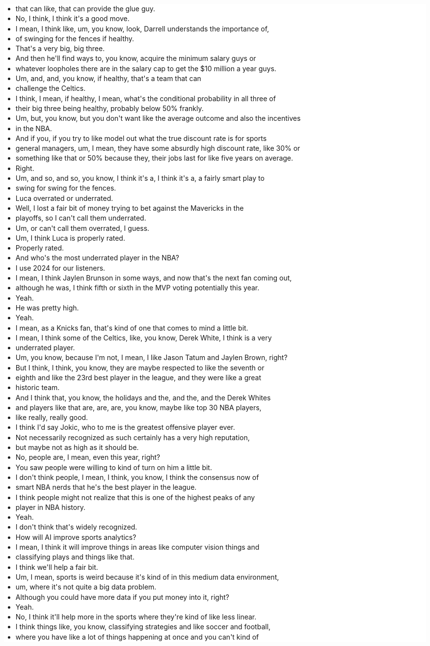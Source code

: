 *  that can like, that can provide the glue guy.
*  No, I think, I think it's a good move.
*  I mean, I think like, um, you know, look, Darrell understands the importance of,
*  of swinging for the fences if healthy.
*  That's a very big, big three.
*  And then he'll find ways to, you know, acquire the minimum salary guys or
*  whatever loopholes there are in the salary cap to get the $10 million a year guys.
*  Um, and, and, you know, if healthy, that's a team that can
*  challenge the Celtics.
*  I think, I mean, if healthy, I mean, what's the conditional probability in all three of
*  their big three being healthy, probably below 50% frankly.
*  Um, but, you know, but you don't want like the average outcome and also the incentives
*  in the NBA.
*  And if you, if you try to like model out what the true discount rate is for sports
*  general managers, um, I mean, they have some absurdly high discount rate, like 30% or
*  something like that or 50% because they, their jobs last for like five years on average.
*  Right.
*  Um, and so, and so, you know, I think it's a, I think it's a, a fairly smart play to
*  swing for swing for the fences.
*  Luca overrated or underrated.
*  Well, I lost a fair bit of money trying to bet against the Mavericks in the
*  playoffs, so I can't call them underrated.
*  Um, or can't call them overrated, I guess.
*  Um, I think Luca is properly rated.
*  Properly rated.
*  And who's the most underrated player in the NBA?
*  I use 2024 for our listeners.
*  I mean, I think Jaylen Brunson in some ways, and now that's the next fan coming out,
*  although he was, I think fifth or sixth in the MVP voting potentially this year.
*  Yeah.
*  He was pretty high.
*  Yeah.
*  I mean, as a Knicks fan, that's kind of one that comes to mind a little bit.
*  I mean, I think some of the Celtics, like, you know, Derek White, I think is a very
*  underrated player.
*  Um, you know, because I'm not, I mean, I like Jason Tatum and Jaylen Brown, right?
*  But I think, I think, you know, they are maybe respected to like the seventh or
*  eighth and like the 23rd best player in the league, and they were like a great
*  historic team.
*  And I think that, you know, the holidays and the, and the, and the Derek Whites
*  and players like that are, are, are, you know, maybe like top 30 NBA players,
*  like really, really good.
*  I think I'd say Jokic, who to me is the greatest offensive player ever.
*  Not necessarily recognized as such certainly has a very high reputation,
*  but maybe not as high as it should be.
*  No, people are, I mean, even this year, right?
*  You saw people were willing to kind of turn on him a little bit.
*  I don't think people, I mean, I think, you know, I think the consensus now of
*  smart NBA nerds that he's the best player in the league.
*  I think people might not realize that this is one of the highest peaks of any
*  player in NBA history.
*  Yeah.
*  I don't think that's widely recognized.
*  How will AI improve sports analytics?
*  I mean, I think it will improve things in areas like computer vision things and
*  classifying plays and things like that.
*  I think we'll help a fair bit.
*  Um, I mean, sports is weird because it's kind of in this medium data environment,
*  um, where it's not quite a big data problem.
*  Although you could have more data if you put money into it, right?
*  Yeah.
*  No, I think it'll help more in the sports where they're kind of like less linear.
*  I think things like, you know, classifying strategies and like soccer and football,
*  where you have like a lot of things happening at once and you can't kind of